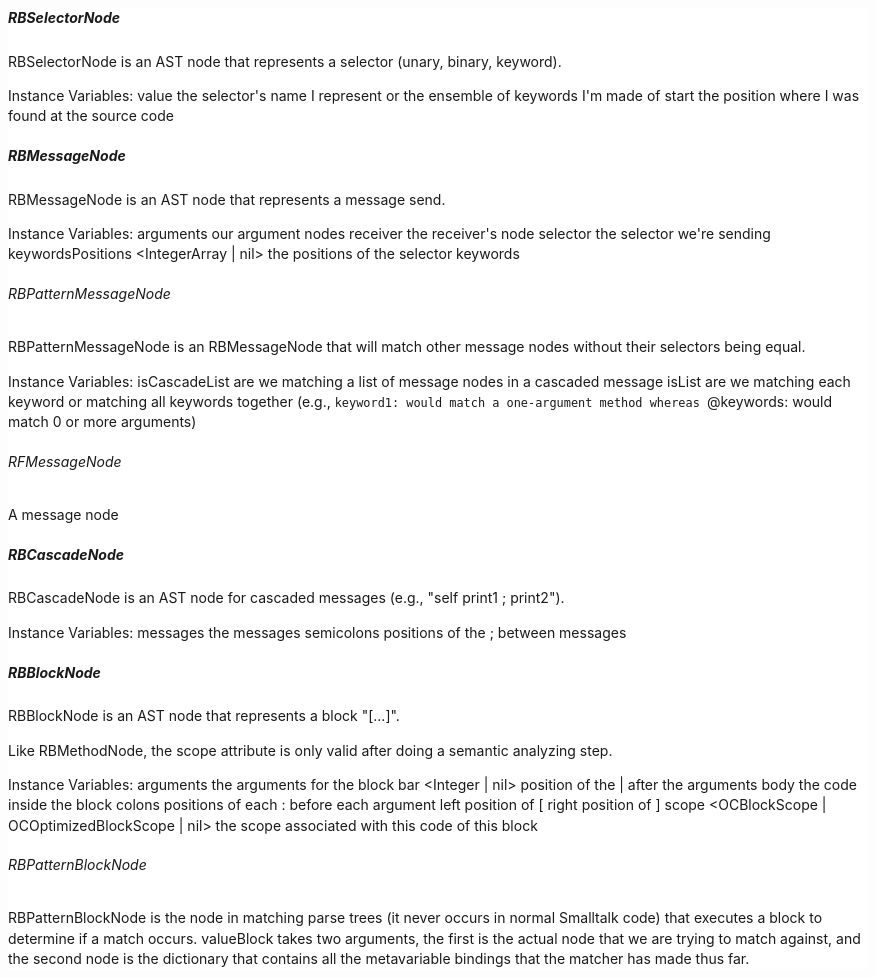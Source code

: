 
##### RBSelectorNode
RBSelectorNode is an AST node that represents a selector (unary, binary, keyword).

Instance Variables:
	value	<String>	the selector's name I represent or the ensemble of keywords I'm made of
	start <Integer>	the position where I was found at the source code

##### RBMessageNode
RBMessageNode is an AST node that represents a message send.

Instance Variables:
	arguments	<SequenceableCollection of: RBValueNode>	 our argument nodes
	receiver	<RBValueNode>	the receiver's node
	selector	<Symbol>	the selector we're sending
	keywordsPositions	<IntegerArray | nil>	the positions of the selector keywords


###### RBPatternMessageNode
RBPatternMessageNode is an RBMessageNode that will match other message nodes without their selectors being equal. 

Instance Variables:
	isCascadeList	<Boolean>	are we matching a list of message nodes in a cascaded message
	isList	<Boolean>	are we matching each keyword or matching all keywords together (e.g., `keyword1: would match a one-argument method whereas `@keywords: would match 0 or more arguments)
###### RFMessageNode
A message node
##### RBCascadeNode
RBCascadeNode is an AST node for cascaded messages (e.g., "self print1 ; print2").

Instance Variables:
	messages	<SequenceableCollection of: RBMessageNode>	the messages 
	semicolons	<SequenceableCollection of: Integer>	positions of the ; between messages


##### RBBlockNode
RBBlockNode is an AST node that represents a block "[...]".

Like RBMethodNode, the scope attribute is only valid after doing a semantic analyzing step.

Instance Variables:
	arguments	<SequenceableCollection of: RBVariableNode>	the arguments for the block
	bar	<Integer | nil>	position of the | after the arguments
	body	<RBSequenceNode>	the code inside the block
	colons	<SequenceableCollection of: Integer>	positions of each : before each argument
	left	<Integer>	position of [
	right	<Integer>	position of ]
	scope	<OCBlockScope | OCOptimizedBlockScope | nil> the scope associated with this code of this block


###### RBPatternBlockNode
RBPatternBlockNode is the node in matching parse trees (it never occurs in normal Smalltalk code) that executes a block to determine if a match occurs. valueBlock takes two arguments, the first is the actual node that we are trying to match against, and the second node is the dictionary that contains all the metavariable bindings that the matcher has made thus far.

